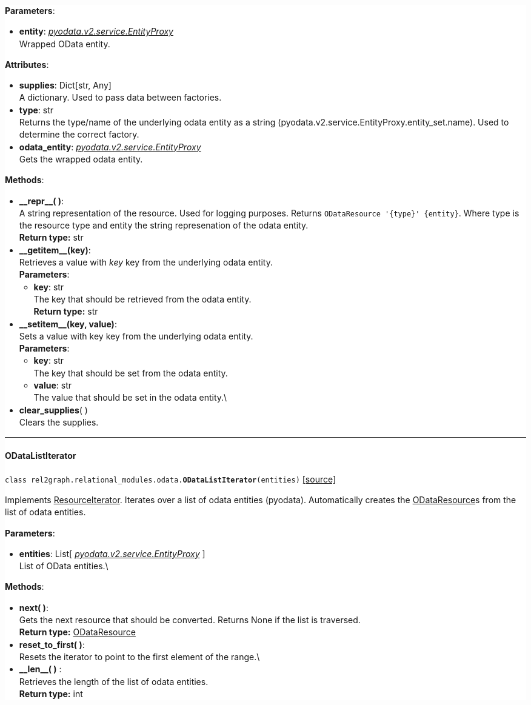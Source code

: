 **Parameters**:
* **entity**: [*pyodata.v2.service.EntityProxy*](https://pyodata.readthedocs.io/en/latest/)\
Wrapped OData entity.

**Attributes**:
* **supplies**: Dict[str, Any]\
A dictionary. Used to pass data between factories.
* **type**: str\
Returns the type/name of the underlying odata entity as a string (pyodata.v2.service.EntityProxy.entity_set.name). Used to determine the correct factory.
* **odata_entity**: [*pyodata.v2.service.EntityProxy*](https://pyodata.readthedocs.io/en/latest/)\
Gets the wrapped odata entity.

**Methods**:
* **\_\_repr__( )**:\
    A string representation of the resource. Used for logging purposes. Returns `ODataResource '{type}' {entity}`. Where type is the resource type and entity the string represenation of the odata entity.\
    **Return type:** str
* **\_\_getitem__(key)**:\
    Retrieves a value with *key* key from the underlying odata entity.\
    **Parameters**:
    * **key**: str\
    The key that should be retrieved from the odata entity.\
    **Return type:** str
* **\_\_setitem__(key, value)**:\
    Sets a value with key key from the underlying odata entity.\
    **Parameters**:
    * **key**: str\
    The key that should be set from the odata entity.
    * **value**: str\
    The value that should be set in the odata entity.\
* **clear_supplies**( )\
    Clears the supplies.
    
----
#### ODataListIterator
`class rel2graph.relational_modules.odata.`**`ODataListIterator`**`(entities)` [[source]](https://github.com/sg-dev/rel2graph/blob/main/rel2graph/relational_modules/odata.py)

Implements [ResourceIterator](#resourceiterator). Iterates over a list of odata entities (pyodata). Automatically creates the [ODataResource](#odataresource)s from the list of odata entities.

**Parameters**:
* **entities**: List[ [*pyodata.v2.service.EntityProxy*](https://pyodata.readthedocs.io/en/latest/) ]\
List of OData entities.\

**Methods**:
* **next( )**:\
    Gets the next resource that should be converted. Returns None if the list is traversed.\
    **Return type:** [ODataResource](#odataresource)
* **reset_to_first( )**:\
    Resets the iterator to point to the first element of the range.\
* **\_\_len__( )** :\
    Retrieves the length of the list of odata entities.\
    **Return type:** int
